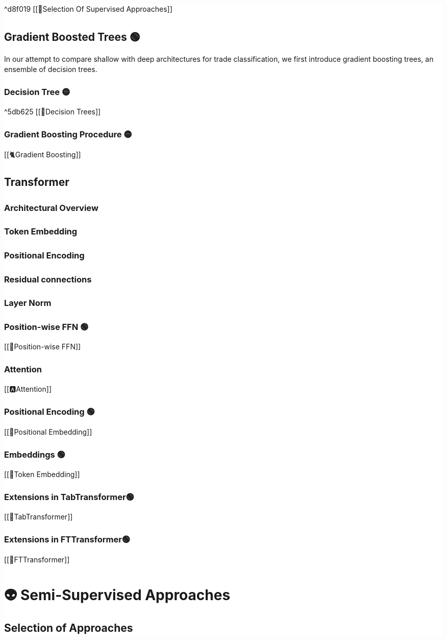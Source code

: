 ^d8f019
[[🍪Selection Of Supervised Approaches]]

## Gradient Boosted Trees  🟢

In our attempt to compare shallow with deep architectures for trade classification, we first introduce gradient boosting trees, an ensemble of decision trees.

### Decision Tree 🟡

^5db625
[[🎄Decision Trees]]
### Gradient Boosting Procedure 🟡
[[🐈Gradient Boosting]]
## Transformer

### Architectural Overview

### Token Embedding

### Positional Encoding

### Residual connections

### Layer Norm



### Position-wise FFN 🟢
[[🎱Position-wise FFN]]
### Attention
[[🅰️Attention]]
### Positional Encoding 🟢
[[🧵Positional Embedding]]
### Embeddings 🟢
[[🛌Token Embedding]]

### Extensions in TabTransformer🟢
[[🤖TabTransformer]]
### Extensions in FTTransformer🟢
[[🤖FTTransformer]]

# 👽 Semi-Supervised Approaches

## Selection of Approaches
